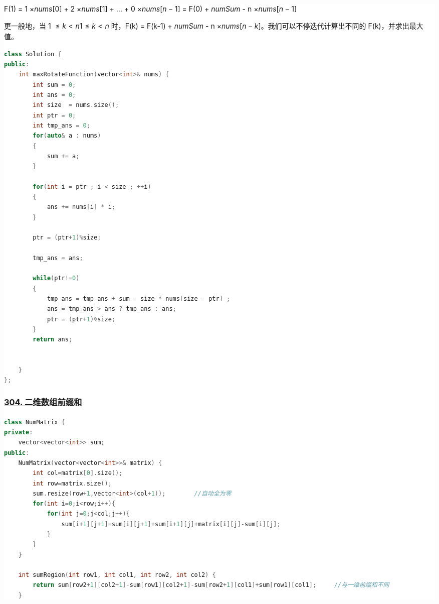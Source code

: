 F(1) = 1 $\times \textit{nums}[0]$ + 2 $\times \textit{nums}[1]$ + $\ldots$ + 0 $\times \textit{nums}[n-1]$ = F(0) + $\textit{numSum}$ - n $\times \textit{nums}[n-1]$

更一般地，当 1 $\le k \lt n1≤k<n$ 时，F(k) = F(k-1) + $\textit{numSum}$ - n $\times \textit{nums}[n-k]$。我们可以不停迭代计算出不同的 F(k)，并求出最大值。

```c++
class Solution {
public:
    int maxRotateFunction(vector<int>& nums) {
        int sum = 0;
        int ans = 0;
        int size  = nums.size();
        int ptr = 0;
        int tmp_ans = 0;
        for(auto& a : nums)
        {
            sum += a;
        }

        for(int i = ptr ; i < size ; ++i)
        {
            ans += nums[i] * i;
        }
        
        ptr = (ptr+1)%size;

        tmp_ans = ans;

        while(ptr!=0)
        {
            tmp_ans = tmp_ans + sum - size * nums[size - ptr] ;
            ans = tmp_ans > ans ? tmp_ans : ans;
            ptr = (ptr+1)%size;
        }
        return ans;


    }
};
```

### [304.  二维数组前缀和](https://leetcode.cn/problems/range-sum-query-2d-immutable/)


```c++
class NumMatrix {
private:
    vector<vector<int>> sum;
public:
    NumMatrix(vector<vector<int>>& matrix) {
        int col=matrix[0].size();
        int row=matrix.size();
        sum.resize(row+1,vector<int>(col+1));        //自动全为零
        for(int i=0;i<row;i++){
            for(int j=0;j<col;j++){
                sum[i+1][j+1]=sum[i][j+1]+sum[i+1][j]+matrix[i][j]-sum[i][j];
            }
        }
    }
  
    int sumRegion(int row1, int col1, int row2, int col2) {
        return sum[row2+1][col2+1]-sum[row1][col2+1]-sum[row2+1][col1]+sum[row1][col1];		//与一维前缀和不同
    }
```